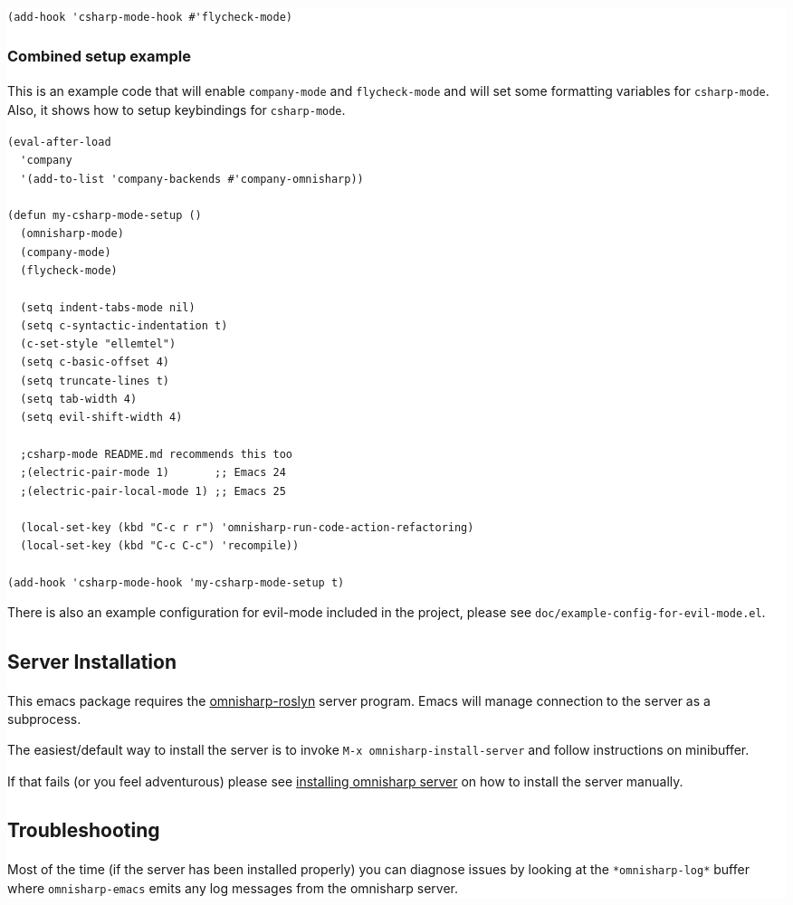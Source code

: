 ```
(add-hook 'csharp-mode-hook #'flycheck-mode)
```

### Combined setup example

This is an example code that will enable `company-mode` and `flycheck-mode`
and will set some formatting variables for `csharp-mode`. Also, it shows how
to setup keybindings for `csharp-mode`.

```
(eval-after-load
  'company
  '(add-to-list 'company-backends #'company-omnisharp))

(defun my-csharp-mode-setup ()
  (omnisharp-mode)
  (company-mode)
  (flycheck-mode)

  (setq indent-tabs-mode nil)
  (setq c-syntactic-indentation t)
  (c-set-style "ellemtel")
  (setq c-basic-offset 4)
  (setq truncate-lines t)
  (setq tab-width 4)
  (setq evil-shift-width 4)

  ;csharp-mode README.md recommends this too
  ;(electric-pair-mode 1)       ;; Emacs 24
  ;(electric-pair-local-mode 1) ;; Emacs 25

  (local-set-key (kbd "C-c r r") 'omnisharp-run-code-action-refactoring)
  (local-set-key (kbd "C-c C-c") 'recompile))

(add-hook 'csharp-mode-hook 'my-csharp-mode-setup t)
```

There is also an example configuration for evil-mode included in the project,
please see `doc/example-config-for-evil-mode.el`.


## Server Installation
This emacs package requires the [omnisharp-roslyn][] server program.
Emacs will manage connection to the server as a subprocess.

The easiest/default way to install the server is to invoke 
`M-x omnisharp-install-server` and follow instructions on minibuffer.

If that fails (or you feel adventurous) please see 
[installing omnisharp server](doc/server-installation.md) on how to install the
server manually.


## Troubleshooting
Most of the time (if the server has been installed properly) you can diagnose
issues by looking at the `*omnisharp-log*` buffer where `omnisharp-emacs` emits
any log messages from the omnisharp server.


[omnisharp-roslyn]: https://github.com/OmniSharp/omnisharp-roslyn
[popup.el]: https://github.com/auto-complete/popup-el
[company-mode]: http://company-mode.github.io
[ido-mode]: http://www.emacswiki.org/emacs/InteractivelyDoThings
[Flycheck]: https://github.com/lunaryorn/flycheck
[MELPA]: https://github.com/milkypostman/melpa/#usage